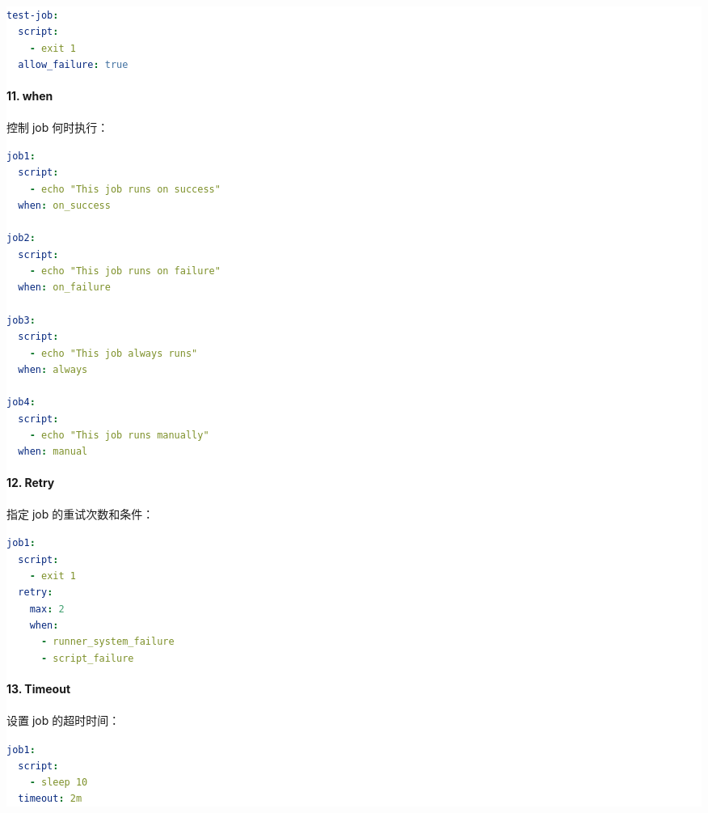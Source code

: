```yaml
test-job:
  script:
    - exit 1
  allow_failure: true
```

#### 11. when

控制 job 何时执行：

```yaml
job1:
  script:
    - echo "This job runs on success"
  when: on_success

job2:
  script:
    - echo "This job runs on failure"
  when: on_failure

job3:
  script:
    - echo "This job always runs"
  when: always

job4:
  script:
    - echo "This job runs manually"
  when: manual
```

#### 12. Retry

指定 job 的重试次数和条件：

```yaml
job1:
  script:
    - exit 1
  retry:
    max: 2
    when:
      - runner_system_failure
      - script_failure
```

#### 13. Timeout

设置 job 的超时时间：

```yaml
job1:
  script:
    - sleep 10
  timeout: 2m
```
